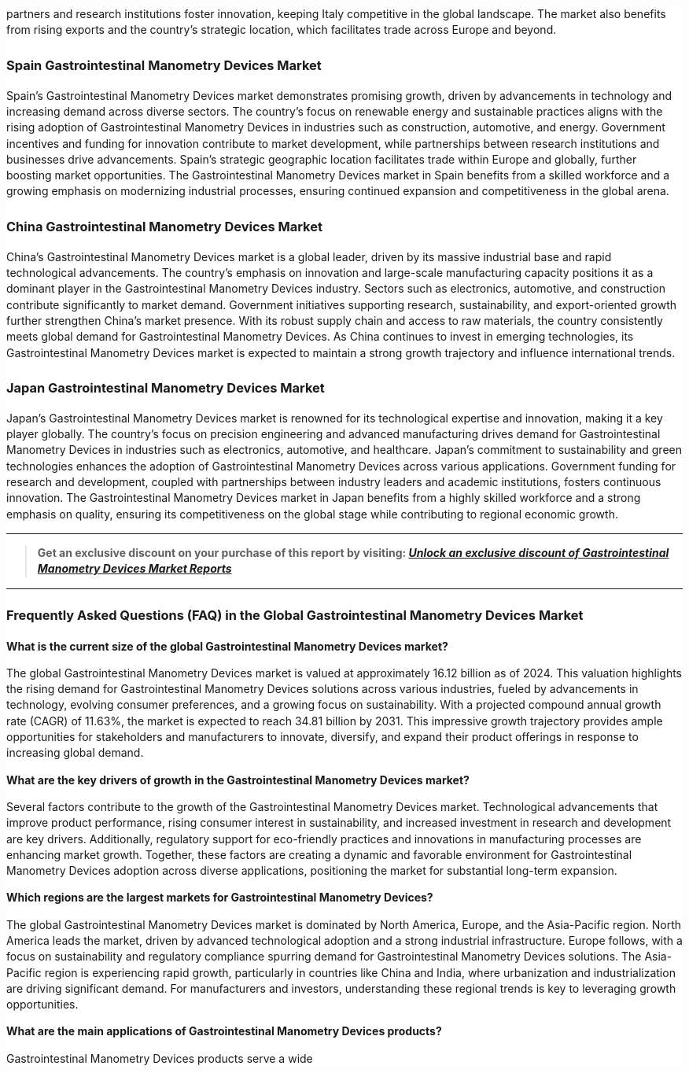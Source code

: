 partners and research institutions foster innovation, keeping Italy competitive in the global landscape. The market also benefits from rising exports and the country&rsquo;s strategic location, which facilitates trade across Europe and beyond.</p><h3>Spain Gastrointestinal Manometry Devices Market</h3><p>Spain&rsquo;s Gastrointestinal Manometry Devices market demonstrates promising growth, driven by advancements in technology and increasing demand across diverse sectors. The country&rsquo;s focus on renewable energy and sustainable practices aligns with the rising adoption of Gastrointestinal Manometry Devices in industries such as construction, automotive, and energy. Government incentives and funding for innovation contribute to market development, while partnerships between research institutions and businesses drive advancements. Spain&rsquo;s strategic geographic location facilitates trade within Europe and globally, further boosting market opportunities. The Gastrointestinal Manometry Devices market in Spain benefits from a skilled workforce and a growing emphasis on modernizing industrial processes, ensuring continued expansion and competitiveness in the global arena.</p><h3>China Gastrointestinal Manometry Devices Market</h3><p>China&rsquo;s Gastrointestinal Manometry Devices market is a global leader, driven by its massive industrial base and rapid technological advancements. The country&rsquo;s emphasis on innovation and large-scale manufacturing capacity positions it as a dominant player in the Gastrointestinal Manometry Devices industry. Sectors such as electronics, automotive, and construction contribute significantly to market demand. Government initiatives supporting research, sustainability, and export-oriented growth further strengthen China&rsquo;s market presence. With its robust supply chain and access to raw materials, the country consistently meets global demand for Gastrointestinal Manometry Devices. As China continues to invest in emerging technologies, its Gastrointestinal Manometry Devices market is expected to maintain a strong growth trajectory and influence international trends.</p><h3>Japan Gastrointestinal Manometry Devices Market</h3><p>Japan&rsquo;s Gastrointestinal Manometry Devices market is renowned for its technological expertise and innovation, making it a key player globally. The country&rsquo;s focus on precision engineering and advanced manufacturing drives demand for Gastrointestinal Manometry Devices in industries such as electronics, automotive, and healthcare. Japan&rsquo;s commitment to sustainability and green technologies enhances the adoption of Gastrointestinal Manometry Devices across various applications. Government funding for research and development, coupled with partnerships between industry leaders and academic institutions, fosters continuous innovation. The Gastrointestinal Manometry Devices market in Japan benefits from a highly skilled workforce and a strong emphasis on quality, ensuring its competitiveness on the global stage while contributing to regional economic growth.</p><hr /><blockquote><p><strong>Get an exclusive discount on your purchase of this report by visiting: <em><a href="://marketresearchpulse.com/ask-for-discount/136358?utm_source=Github&amp;utm_medium=0112">Unlock an exclusive discount of Gastrointestinal Manometry Devices Market Reports</a></em>&nbsp;</strong></p></blockquote><hr /><h3>Frequently Asked Questions (FAQ) in the Global Gastrointestinal Manometry Devices Market</h3><p><strong>What is the current size of the global Gastrointestinal Manometry Devices market?</strong></p><p>The global Gastrointestinal Manometry Devices market is valued at approximately 16.12 billion as of 2024. This valuation highlights the rising demand for Gastrointestinal Manometry Devices solutions across various industries, fueled by advancements in technology, evolving consumer preferences, and a growing focus on sustainability. With a projected compound annual growth rate (CAGR) of 11.63%, the market is expected to reach 34.81 billion by 2031. This impressive growth trajectory provides ample opportunities for stakeholders and manufacturers to innovate, diversify, and expand their product offerings in response to increasing global demand.</p><p><strong>What are the key drivers of growth in the Gastrointestinal Manometry Devices market?</strong></p><p>Several factors contribute to the growth of the Gastrointestinal Manometry Devices market. Technological advancements that improve product performance, rising consumer interest in sustainability, and increased investment in research and development are key drivers. Additionally, regulatory support for eco-friendly practices and innovations in manufacturing processes are enhancing market growth. Together, these factors are creating a dynamic and favorable environment for Gastrointestinal Manometry Devices adoption across diverse applications, positioning the market for substantial long-term expansion.</p><p><strong>Which regions are the largest markets for Gastrointestinal Manometry Devices?</strong></p><p>The global Gastrointestinal Manometry Devices market is dominated by North America, Europe, and the Asia-Pacific region. North America leads the market, driven by advanced technological adoption and a strong industrial infrastructure. Europe follows, with a focus on sustainability and regulatory compliance spurring demand for Gastrointestinal Manometry Devices solutions. The Asia-Pacific region is experiencing rapid growth, particularly in countries like China and India, where urbanization and industrialization are driving significant demand. For manufacturers and investors, understanding these regional trends is key to leveraging growth opportunities.</p><p><strong>What are the main applications of Gastrointestinal Manometry Devices products?</strong></p><p>Gastrointestinal Manometry Devices products serve a wide
